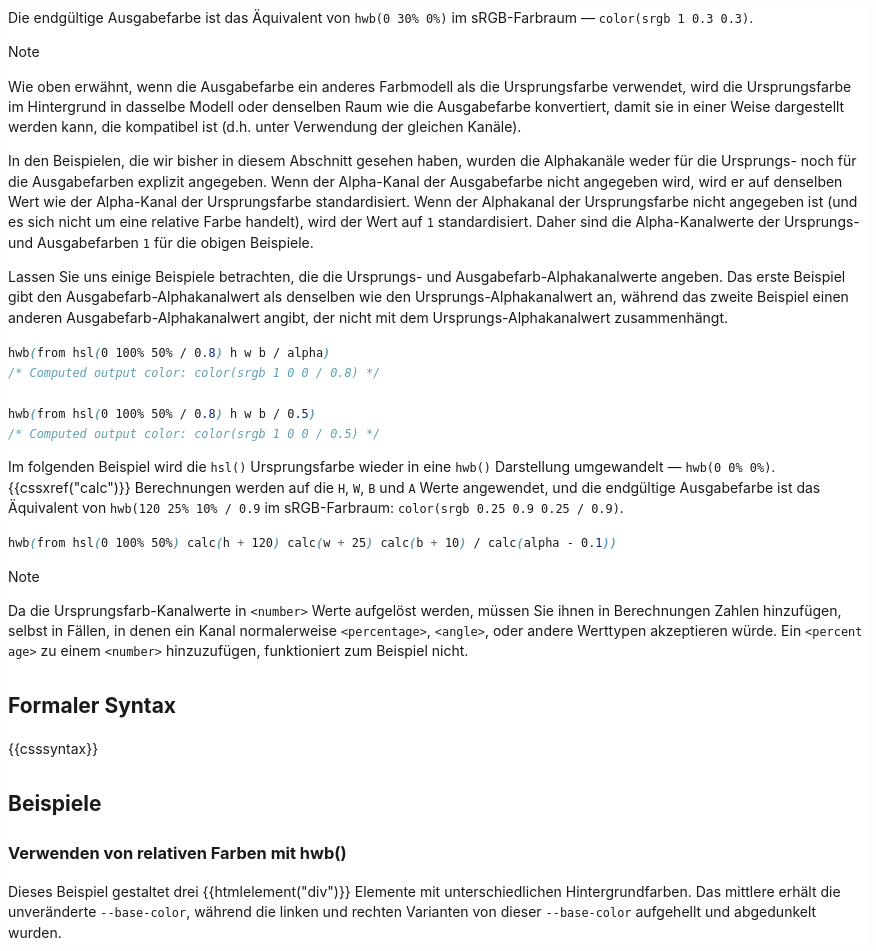 Die endgültige Ausgabefarbe ist das Äquivalent von `hwb(0 30% 0%)` im sRGB-Farbraum — `color(srgb 1 0.3 0.3)`.

> [!NOTE]
> Wie oben erwähnt, wenn die Ausgabefarbe ein anderes Farbmodell als die Ursprungsfarbe verwendet, wird die Ursprungsfarbe im Hintergrund in dasselbe Modell oder denselben Raum wie die Ausgabefarbe konvertiert, damit sie in einer Weise dargestellt werden kann, die kompatibel ist (d.h. unter Verwendung der gleichen Kanäle).

In den Beispielen, die wir bisher in diesem Abschnitt gesehen haben, wurden die Alphakanäle weder für die Ursprungs- noch für die Ausgabefarben explizit angegeben. Wenn der Alpha-Kanal der Ausgabefarbe nicht angegeben wird, wird er auf denselben Wert wie der Alpha-Kanal der Ursprungsfarbe standardisiert. Wenn der Alphakanal der Ursprungsfarbe nicht angegeben ist (und es sich nicht um eine relative Farbe handelt), wird der Wert auf `1` standardisiert. Daher sind die Alpha-Kanalwerte der Ursprungs- und Ausgabefarben `1` für die obigen Beispiele.

Lassen Sie uns einige Beispiele betrachten, die die Ursprungs- und Ausgabefarb-Alphakanalwerte angeben. Das erste Beispiel gibt den Ausgabefarb-Alphakanalwert als denselben wie den Ursprungs-Alphakanalwert an, während das zweite Beispiel einen anderen Ausgabefarb-Alphakanalwert angibt, der nicht mit dem Ursprungs-Alphakanalwert zusammenhängt.

```css
hwb(from hsl(0 100% 50% / 0.8) h w b / alpha)
/* Computed output color: color(srgb 1 0 0 / 0.8) */

hwb(from hsl(0 100% 50% / 0.8) h w b / 0.5)
/* Computed output color: color(srgb 1 0 0 / 0.5) */
```

Im folgenden Beispiel wird die `hsl()` Ursprungsfarbe wieder in eine `hwb()` Darstellung umgewandelt — `hwb(0 0% 0%)`. {{cssxref("calc")}} Berechnungen werden auf die `H`, `W`, `B` und `A` Werte angewendet, und die endgültige Ausgabefarbe ist das Äquivalent von `hwb(120 25% 10% / 0.9` im sRGB-Farbraum: `color(srgb 0.25 0.9 0.25 / 0.9)`.

```css
hwb(from hsl(0 100% 50%) calc(h + 120) calc(w + 25) calc(b + 10) / calc(alpha - 0.1))
```

> [!NOTE]
> Da die Ursprungsfarb-Kanalwerte in `<number>` Werte aufgelöst werden, müssen Sie ihnen in Berechnungen Zahlen hinzufügen, selbst in Fällen, in denen ein Kanal normalerweise `<percentage>`, `<angle>`, oder andere Werttypen akzeptieren würde. Ein `<percentage>` zu einem `<number>` hinzuzufügen, funktioniert zum Beispiel nicht.

## Formaler Syntax

{{csssyntax}}

## Beispiele

### Verwenden von relativen Farben mit hwb()

Dieses Beispiel gestaltet drei {{htmlelement("div")}} Elemente mit unterschiedlichen Hintergrundfarben. Das mittlere erhält die unveränderte `--base-color`, während die linken und rechten Varianten von dieser `--base-color` aufgehellt und abgedunkelt wurden.
